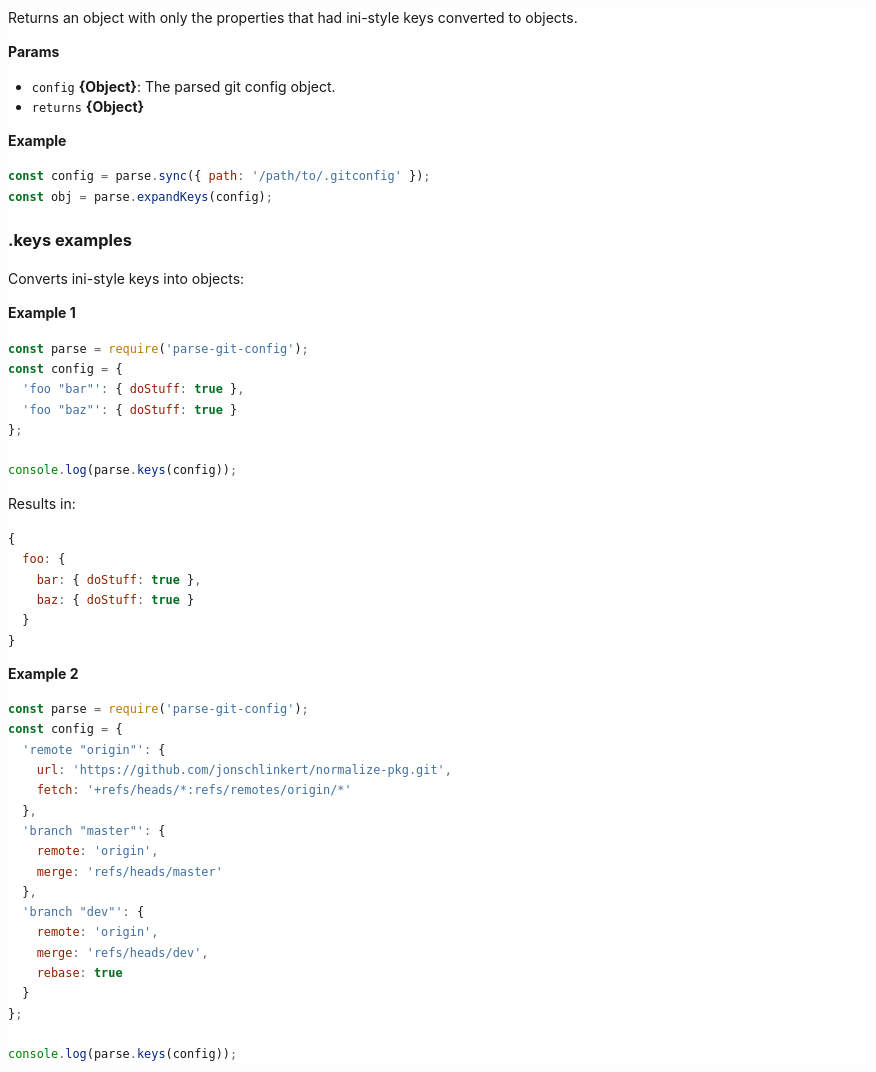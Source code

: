 Returns an object with only the properties that had ini-style keys converted to objects.

**Params**

* `config` **{Object}**: The parsed git config object.
* `returns` **{Object}**

**Example**

```js
const config = parse.sync({ path: '/path/to/.gitconfig' });
const obj = parse.expandKeys(config);
```

### .keys examples

Converts ini-style keys into objects:

**Example 1**

```js
const parse = require('parse-git-config');
const config = { 
  'foo "bar"': { doStuff: true },
  'foo "baz"': { doStuff: true } 
};

console.log(parse.keys(config));
```

Results in:

```js
{ 
  foo: { 
    bar: { doStuff: true }, 
    baz: { doStuff: true } 
  } 
}
```

**Example 2**

```js
const parse = require('parse-git-config');
const config = {
  'remote "origin"': { 
    url: 'https://github.com/jonschlinkert/normalize-pkg.git',
    fetch: '+refs/heads/*:refs/remotes/origin/*' 
  },
  'branch "master"': { 
    remote: 'origin', 
    merge: 'refs/heads/master' 
  },
  'branch "dev"': { 
    remote: 'origin', 
    merge: 'refs/heads/dev', 
    rebase: true 
  }
};

console.log(parse.keys(config));
```
